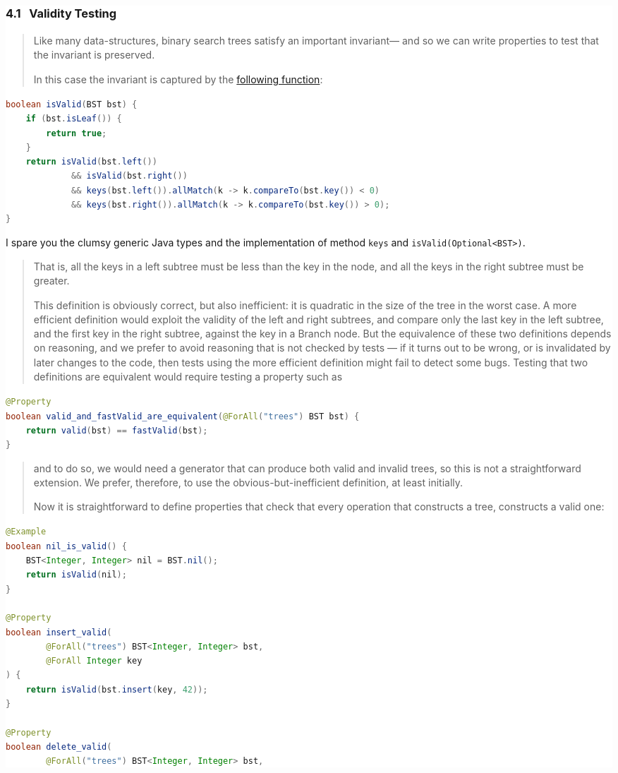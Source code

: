 ### 4.1&nbsp;&nbsp; Validity Testing

> Like many data-structures, binary search trees satisfy an important invariant— and so we can write properties to test that the invariant is preserved.
>
> In this case the invariant is captured by the 
> [following function](https://github.com/jlink/how-to-specify-it/blob/master/src/test/java/htsi/bst/BSTUtils.java#L9):

```java
boolean isValid(BST bst) {
    if (bst.isLeaf()) {
        return true;
    }
    return isValid(bst.left()) 
             && isValid(bst.right())
             && keys(bst.left()).allMatch(k -> k.compareTo(bst.key()) < 0)
             && keys(bst.right()).allMatch(k -> k.compareTo(bst.key()) > 0);
}
```
I spare you the clumsy generic Java types and the implementation of method `keys` and `isValid(Optional<BST>)`. 

> That is, all the keys in a left subtree must be less than the key in the node, and all the keys in the right subtree must be greater.
>
> This definition is obviously correct, but also inefficient: it is quadratic in the size of the tree in the worst case. A more efficient definition would exploit the validity of the left and right subtrees, and compare only the last key in the left subtree, and the first key in the right subtree, against the key in a Branch node. But the equivalence of these two definitions depends on reasoning, and we prefer to avoid reasoning that is not checked by tests — if it turns out to be wrong, or is invalidated by later changes to the code, then tests using the more efficient definition might fail to detect some bugs. Testing that two definitions are equivalent would require testing a property such as

```java
@Property
boolean valid_and_fastValid_are_equivalent(@ForAll("trees") BST bst) {
    return valid(bst) == fastValid(bst);
}
``` 

> and to do so, we would need a generator that can produce both valid and invalid trees, so this is not a straightforward extension. We prefer, therefore, to use the obvious-but-inefficient definition, at least initially.
>
> Now it is straightforward to define properties that check that every operation that constructs a tree, constructs a valid one:

```java
@Example
boolean nil_is_valid() {
    BST<Integer, Integer> nil = BST.nil();
    return isValid(nil);
}

@Property
boolean insert_valid(
        @ForAll("trees") BST<Integer, Integer> bst,
        @ForAll Integer key
) {
    return isValid(bst.insert(key, 42));
}

@Property
boolean delete_valid(
        @ForAll("trees") BST<Integer, Integer> bst,
```